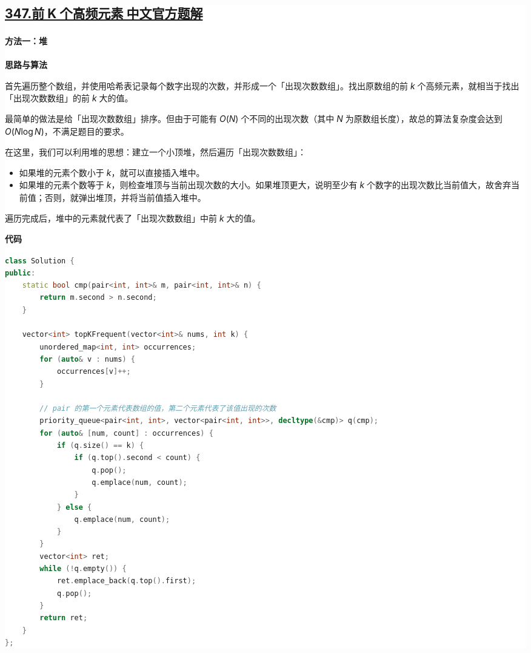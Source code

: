 ## [347.前 K 个高频元素 中文官方题解](https://leetcode.cn/problems/top-k-frequent-elements/solutions/100000/qian-k-ge-gao-pin-yuan-su-by-leetcode-solution)

#### 方法一：堆

**思路与算法**

首先遍历整个数组，并使用哈希表记录每个数字出现的次数，并形成一个「出现次数数组」。找出原数组的前 $k$ 个高频元素，就相当于找出「出现次数数组」的前 $k$ 大的值。

最简单的做法是给「出现次数数组」排序。但由于可能有 $O(N)$ 个不同的出现次数（其中 $N$ 为原数组长度），故总的算法复杂度会达到 $O(N\log N)$，不满足题目的要求。

在这里，我们可以利用堆的思想：建立一个小顶堆，然后遍历「出现次数数组」：
- 如果堆的元素个数小于 $k$，就可以直接插入堆中。
- 如果堆的元素个数等于 $k$，则检查堆顶与当前出现次数的大小。如果堆顶更大，说明至少有 $k$ 个数字的出现次数比当前值大，故舍弃当前值；否则，就弹出堆顶，并将当前值插入堆中。

遍历完成后，堆中的元素就代表了「出现次数数组」中前 $k$ 大的值。

**代码**

```C++ [sol1-C++]
class Solution {
public:
    static bool cmp(pair<int, int>& m, pair<int, int>& n) {
        return m.second > n.second;
    }

    vector<int> topKFrequent(vector<int>& nums, int k) {
        unordered_map<int, int> occurrences;
        for (auto& v : nums) {
            occurrences[v]++;
        }

        // pair 的第一个元素代表数组的值，第二个元素代表了该值出现的次数
        priority_queue<pair<int, int>, vector<pair<int, int>>, decltype(&cmp)> q(cmp);
        for (auto& [num, count] : occurrences) {
            if (q.size() == k) {
                if (q.top().second < count) {
                    q.pop();
                    q.emplace(num, count);
                }
            } else {
                q.emplace(num, count);
            }
        }
        vector<int> ret;
        while (!q.empty()) {
            ret.emplace_back(q.top().first);
            q.pop();
        }
        return ret;
    }
};
```
